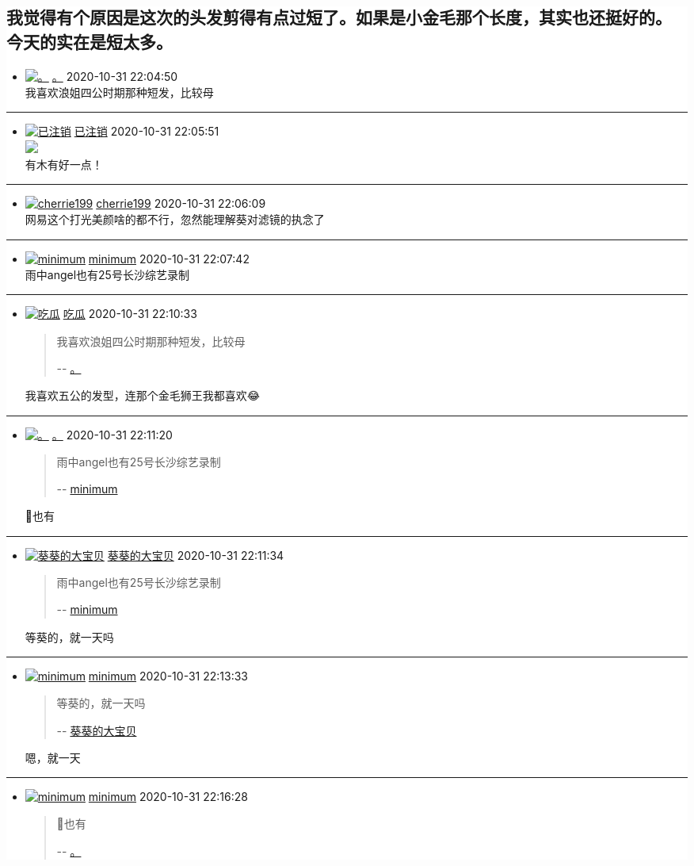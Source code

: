   我觉得有个原因是这次的头发剪得有点过短了。如果是小金毛那个长度，其实也还挺好的。今天的实在是短太多。  
---
* [![。](https://img9.doubanio.com/icon/u164210963-6.jpg)](https://www.douban.com/people/164210963/)    [。](https://www.douban.com/people/164210963/)    2020-10-31 22:04:50  
  我喜欢浪姐四公时期那种短发，比较母  
---
* [![已注销](https://img1.doubanio.com/icon/u187860590-7.jpg)](https://www.douban.com/people/187860590/)    [已注销](https://www.douban.com/people/187860590/)    2020-10-31 22:05:51  
  ![](https://img1.doubanio.com/view/richtext/large/public/p34846928.jpg)  
  有木有好一点！  
---
* [![cherrie199](https://img3.doubanio.com/icon/u195510471-1.jpg)](https://www.douban.com/people/195510471/)    [cherrie199](https://www.douban.com/people/195510471/)    2020-10-31 22:06:09  
  网易这个打光美颜啥的都不行，忽然能理解葵对滤镜的执念了  
---
* [![minimum](https://img3.doubanio.com/icon/u218236166-1.jpg)](https://www.douban.com/people/218236166/)    [minimum](https://www.douban.com/people/218236166/)    2020-10-31 22:07:42  
  雨中angel也有25号长沙综艺录制  
---
* [![吃瓜](https://img2.doubanio.com/icon/u219893584-2.jpg)](https://www.douban.com/people/219893584/)    [吃瓜](https://www.douban.com/people/219893584/)    2020-10-31 22:10:33  
  >我喜欢浪姐四公时期那种短发，比较母  
  >
  >-- [。](https://www.douban.com/people/164210963/)  
  
  我喜欢五公的发型，连那个金毛狮王我都喜欢😂  
---
* [![。](https://img9.doubanio.com/icon/u164210963-6.jpg)](https://www.douban.com/people/164210963/)    [。](https://www.douban.com/people/164210963/)    2020-10-31 22:11:20  
  >雨中angel也有25号长沙综艺录制  
  >
  >-- [minimum](https://www.douban.com/people/218236166/)  
  
  🥚也有  
---
* [![葵葵的大宝贝](https://img3.doubanio.com/icon/u196003397-1.jpg)](https://www.douban.com/people/196003397/)    [葵葵的大宝贝](https://www.douban.com/people/196003397/)    2020-10-31 22:11:34  
  >雨中angel也有25号长沙综艺录制  
  >
  >-- [minimum](https://www.douban.com/people/218236166/)  
  
  等葵的，就一天吗  
---
* [![minimum](https://img3.doubanio.com/icon/u218236166-1.jpg)](https://www.douban.com/people/218236166/)    [minimum](https://www.douban.com/people/218236166/)    2020-10-31 22:13:33  
  >等葵的，就一天吗  
  >
  >-- [葵葵的大宝贝](https://www.douban.com/people/196003397/)  
  
  嗯，就一天  
---
* [![minimum](https://img3.doubanio.com/icon/u218236166-1.jpg)](https://www.douban.com/people/218236166/)    [minimum](https://www.douban.com/people/218236166/)    2020-10-31 22:16:28  
  >🥚也有  
  >
  >-- [。](https://www.douban.com/people/164210963/)  
  